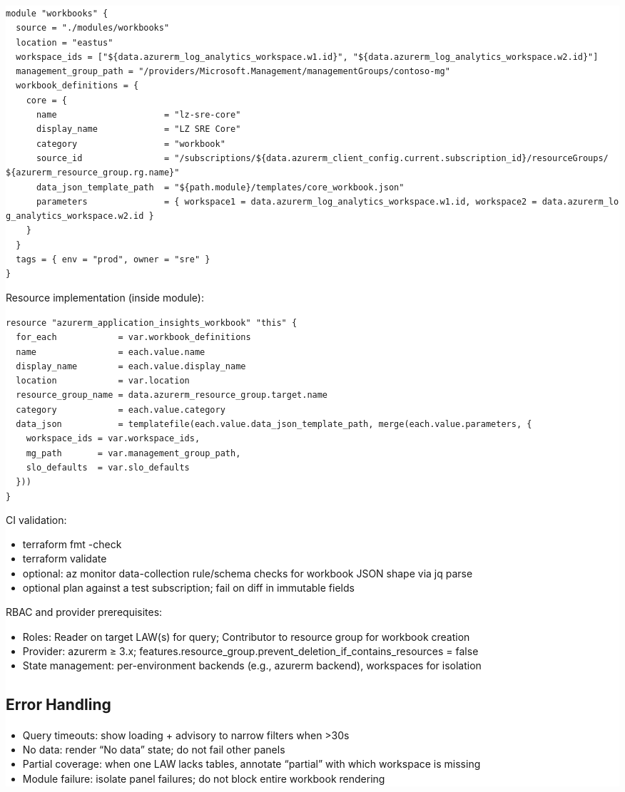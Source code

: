 ```hcl
module "workbooks" {
  source = "./modules/workbooks"
  location = "eastus"
  workspace_ids = ["${data.azurerm_log_analytics_workspace.w1.id}", "${data.azurerm_log_analytics_workspace.w2.id}"]
  management_group_path = "/providers/Microsoft.Management/managementGroups/contoso-mg"
  workbook_definitions = {
    core = {
      name                     = "lz-sre-core"
      display_name             = "LZ SRE Core"
      category                 = "workbook"
      source_id                = "/subscriptions/${data.azurerm_client_config.current.subscription_id}/resourceGroups/${azurerm_resource_group.rg.name}"
      data_json_template_path  = "${path.module}/templates/core_workbook.json"
      parameters               = { workspace1 = data.azurerm_log_analytics_workspace.w1.id, workspace2 = data.azurerm_log_analytics_workspace.w2.id }
    }
  }
  tags = { env = "prod", owner = "sre" }
}
```

Resource implementation (inside module):

```hcl
resource "azurerm_application_insights_workbook" "this" {
  for_each            = var.workbook_definitions
  name                = each.value.name
  display_name        = each.value.display_name
  location            = var.location
  resource_group_name = data.azurerm_resource_group.target.name
  category            = each.value.category
  data_json           = templatefile(each.value.data_json_template_path, merge(each.value.parameters, {
    workspace_ids = var.workspace_ids,
    mg_path       = var.management_group_path,
    slo_defaults  = var.slo_defaults
  }))
}
```

CI validation:
- terraform fmt -check
- terraform validate
- optional: az monitor data-collection rule/schema checks for workbook JSON shape via jq parse
- optional plan against a test subscription; fail on diff in immutable fields

RBAC and provider prerequisites:
- Roles: Reader on target LAW(s) for query; Contributor to resource group for workbook creation
- Provider: azurerm ≥ 3.x; features.resource_group.prevent_deletion_if_contains_resources = false
- State management: per-environment backends (e.g., azurerm backend), workspaces for isolation

## Error Handling
- Query timeouts: show loading + advisory to narrow filters when >30s
- No data: render “No data” state; do not fail other panels
- Partial coverage: when one LAW lacks tables, annotate “partial” with which workspace is missing
- Module failure: isolate panel failures; do not block entire workbook rendering
